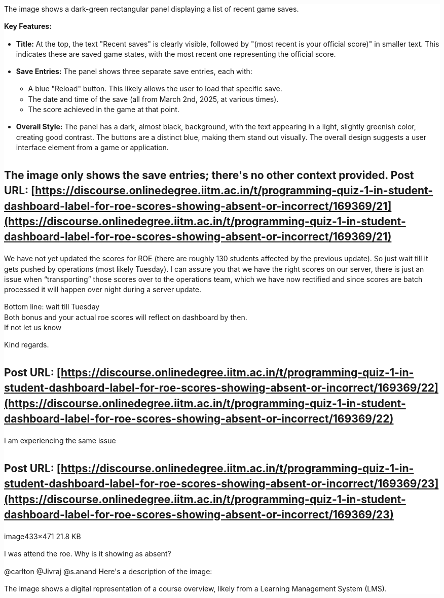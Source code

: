 The image shows a dark-green rectangular panel displaying a list of recent game saves. 


**Key Features:**

* **Title:** At the top, the text "Recent saves" is clearly visible, followed by "(most recent is your official score)" in smaller text.  This indicates these are saved game states, with the most recent one representing the official score.

* **Save Entries:**  The panel shows three separate save entries, each with:
    * A blue "Reload" button. This likely allows the user to load that specific save.
    * The date and time of the save (all from March 2nd, 2025, at various times).
    * The score achieved in the game at that point.

* **Overall Style:** The panel has a dark, almost black, background, with the text appearing in a light, slightly greenish color, creating good contrast.  The buttons are a distinct blue, making them stand out visually.  The overall design suggests a user interface element from a game or application.


The image only shows the save entries; there's no other context provided.
Post URL: [https://discourse.onlinedegree.iitm.ac.in/t/programming-quiz-1-in-student-dashboard-label-for-roe-scores-showing-absent-or-incorrect/169369/21](https://discourse.onlinedegree.iitm.ac.in/t/programming-quiz-1-in-student-dashboard-label-for-roe-scores-showing-absent-or-incorrect/169369/21)
---
We have not yet updated the scores for ROE (there are roughly 130 students affected by the previous update). So just wait till it gets pushed by operations (most likely Tuesday). I can assure you that we have the right scores on our server, there is just an issue when “transporting” those scores over to the operations team, which we have now rectified and since scores are batch processed it will happen over night during a server update.

Bottom line: wait till Tuesday  
Both bonus and your actual roe scores will reflect on dashboard by then.  
If not let us know

Kind regards.

Post URL: [https://discourse.onlinedegree.iitm.ac.in/t/programming-quiz-1-in-student-dashboard-label-for-roe-scores-showing-absent-or-incorrect/169369/22](https://discourse.onlinedegree.iitm.ac.in/t/programming-quiz-1-in-student-dashboard-label-for-roe-scores-showing-absent-or-incorrect/169369/22)
---
I am experiencing the same issue

Post URL: [https://discourse.onlinedegree.iitm.ac.in/t/programming-quiz-1-in-student-dashboard-label-for-roe-scores-showing-absent-or-incorrect/169369/23](https://discourse.onlinedegree.iitm.ac.in/t/programming-quiz-1-in-student-dashboard-label-for-roe-scores-showing-absent-or-incorrect/169369/23)
---
image433×471 21.8 KB

  
I was attend the roe. Why is it showing as absent?

@carlton @Jivraj @s.anand
Here's a description of the image:

The image shows a digital representation of a course overview, likely from a Learning Management System (LMS). 
